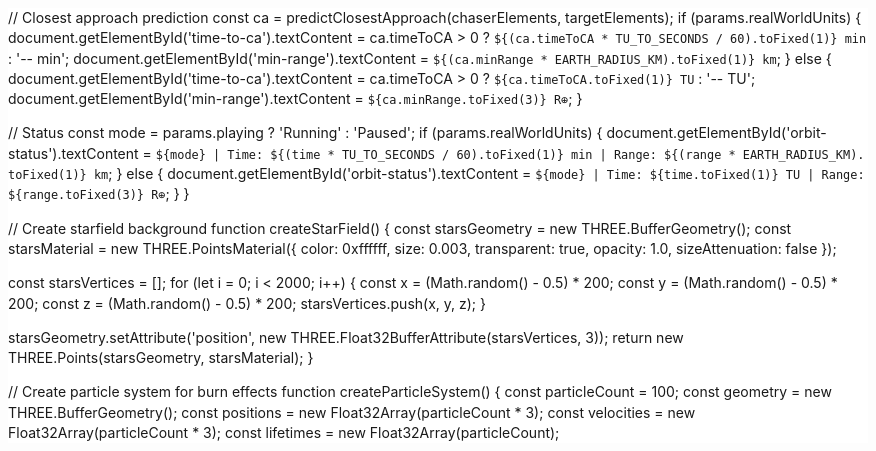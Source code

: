   // Closest approach prediction
  const ca = predictClosestApproach(chaserElements, targetElements);
  if (params.realWorldUnits) {
    document.getElementById('time-to-ca').textContent =
      ca.timeToCA > 0 ? `${(ca.timeToCA * TU_TO_SECONDS / 60).toFixed(1)} min` : '-- min';
    document.getElementById('min-range').textContent = `${(ca.minRange * EARTH_RADIUS_KM).toFixed(1)} km`;
  } else {
    document.getElementById('time-to-ca').textContent =
      ca.timeToCA > 0 ? `${ca.timeToCA.toFixed(1)} TU` : '-- TU';
    document.getElementById('min-range').textContent = `${ca.minRange.toFixed(3)} R⊕`;
  }

  // Status
  const mode = params.playing ? 'Running' : 'Paused';
  if (params.realWorldUnits) {
    document.getElementById('orbit-status').textContent =
      `${mode} | Time: ${(time * TU_TO_SECONDS / 60).toFixed(1)} min | Range: ${(range * EARTH_RADIUS_KM).toFixed(1)} km`;
  } else {
    document.getElementById('orbit-status').textContent =
      `${mode} | Time: ${time.toFixed(1)} TU | Range: ${range.toFixed(3)} R⊕`;
  }
}

// Create starfield background
function createStarField() {
  const starsGeometry = new THREE.BufferGeometry();
  const starsMaterial = new THREE.PointsMaterial({
    color: 0xffffff,
    size: 0.003,
    transparent: true,
    opacity: 1.0,
    sizeAttenuation: false
  });

  const starsVertices = [];
  for (let i = 0; i < 2000; i++) {
    const x = (Math.random() - 0.5) * 200;
    const y = (Math.random() - 0.5) * 200;
    const z = (Math.random() - 0.5) * 200;
    starsVertices.push(x, y, z);
  }

  starsGeometry.setAttribute('position', new THREE.Float32BufferAttribute(starsVertices, 3));
  return new THREE.Points(starsGeometry, starsMaterial);
}

// Create particle system for burn effects
function createParticleSystem() {
  const particleCount = 100;
  const geometry = new THREE.BufferGeometry();
  const positions = new Float32Array(particleCount * 3);
  const velocities = new Float32Array(particleCount * 3);
  const lifetimes = new Float32Array(particleCount);
  